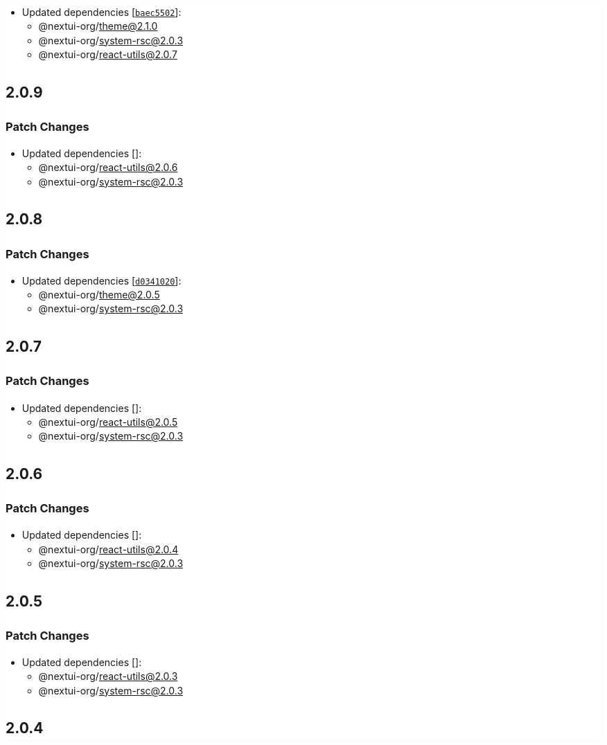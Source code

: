 - Updated dependencies [[`baec5502`](https://github.com/frontio-ai/heroui/commit/baec55029de7f17ba84d3e6c8c98358fd1f2695e)]:
  - @nextui-org/theme@2.1.0
  - @nextui-org/system-rsc@2.0.3
  - @nextui-org/react-utils@2.0.7

## 2.0.9

### Patch Changes

- Updated dependencies []:
  - @nextui-org/react-utils@2.0.6
  - @nextui-org/system-rsc@2.0.3

## 2.0.8

### Patch Changes

- Updated dependencies [[`d0341020`](https://github.com/frontio-ai/heroui/commit/d0341020e6d865ad3f0d3646fa70a24de75a722b)]:
  - @nextui-org/theme@2.0.5
  - @nextui-org/system-rsc@2.0.3

## 2.0.7

### Patch Changes

- Updated dependencies []:
  - @nextui-org/react-utils@2.0.5
  - @nextui-org/system-rsc@2.0.3

## 2.0.6

### Patch Changes

- Updated dependencies []:
  - @nextui-org/react-utils@2.0.4
  - @nextui-org/system-rsc@2.0.3

## 2.0.5

### Patch Changes

- Updated dependencies []:
  - @nextui-org/react-utils@2.0.3
  - @nextui-org/system-rsc@2.0.3

## 2.0.4
